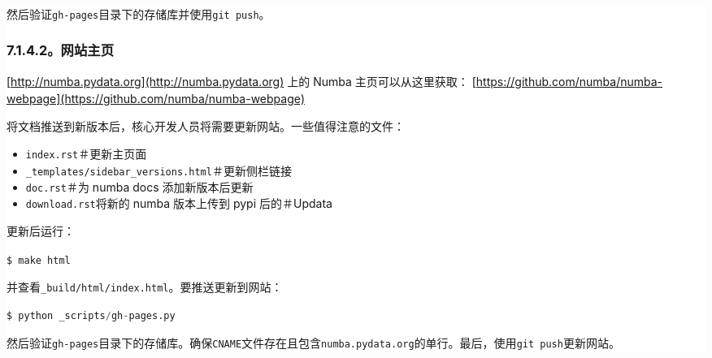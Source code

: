 然后验证`gh-pages`目录下的存储库并使用`git push`。

### 7.1.4.2。网站主页

[http://numba.pydata.org](http://numba.pydata.org) 上的 Numba 主页可以从这里获取： [https://github.com/numba/numba-webpage](https://github.com/numba/numba-webpage)

将文档推送到新版本后，核心开发人员将需要更新网站。一些值得注意的文件：

*   `index.rst`＃更新主页面
*   `_templates/sidebar_versions.html`＃更新侧栏链接
*   `doc.rst`＃为 numba docs 添加新版本后更新
*   `download.rst`将新的 numba 版本上传到 pypi 后的＃Updata

更新后运行：

```py
$ make html

```

并查看`_build/html/index.html`。要推送更新到网站：

```py
$ python _scripts/gh-pages.py

```

然后验证`gh-pages`目录下的存储库。确保`CNAME`文件存在且包含`numba.pydata.org`的单行。最后，使用`git push`更新网站。